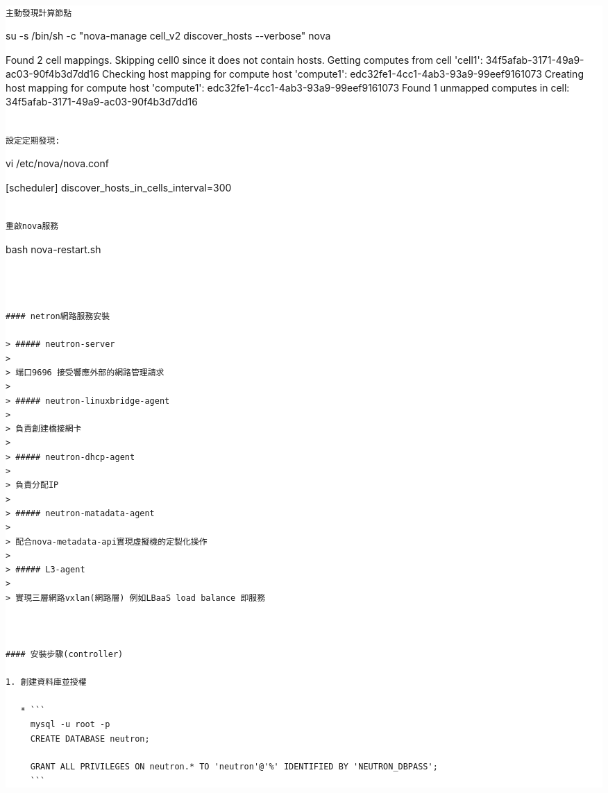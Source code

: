 ```
主動發現計算節點

```
su -s /bin/sh -c "nova-manage cell_v2 discover_hosts --verbose" nova

Found 2 cell mappings.
Skipping cell0 since it does not contain hosts.
Getting computes from cell 'cell1': 34f5afab-3171-49a9-ac03-90f4b3d7dd16
Checking host mapping for compute host 'compute1': edc32fe1-4cc1-4ab3-93a9-99eef9161073
Creating host mapping for compute host 'compute1': edc32fe1-4cc1-4ab3-93a9-99eef9161073
Found 1 unmapped computes in cell: 34f5afab-3171-49a9-ac03-90f4b3d7dd16
```

設定定期發現:

```
vi /etc/nova/nova.conf

[scheduler]
discover_hosts_in_cells_interval=300
```

重啟nova服務

```
bash nova-restart.sh
```



#### netron網路服務安裝

> ##### neutron-server 
>
> 端口9696 接受響應外部的網路管理請求
>
> ##### neutron-linuxbridge-agent
>
> 負責創建橋接網卡
>
> ##### neutron-dhcp-agent
>
> 負責分配IP
>
> ##### neutron-matadata-agent
>
> 配合nova-metadata-api實現虛擬機的定製化操作
>
> ##### L3-agent
>
> 實現三層網路vxlan(網路層) 例如LBaaS load balance 即服務 



#### 安裝步驟(controller)

1. 創建資料庫並授權

   * ```
     mysql -u root -p
     CREATE DATABASE neutron;
     
     GRANT ALL PRIVILEGES ON neutron.* TO 'neutron'@'%' IDENTIFIED BY 'NEUTRON_DBPASS';
     ```

```